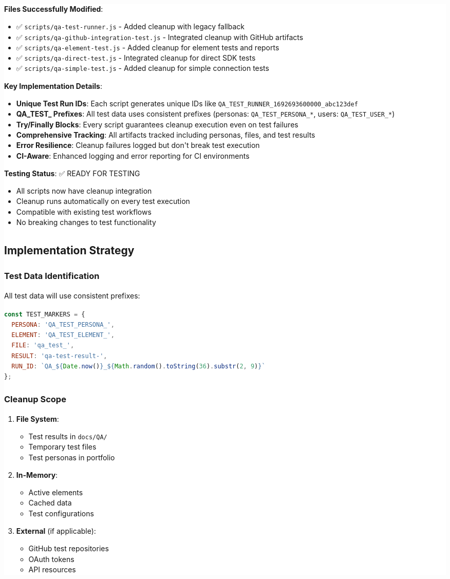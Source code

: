 **Files Successfully Modified**:
- ✅ `scripts/qa-test-runner.js` - Added cleanup with legacy fallback
- ✅ `scripts/qa-github-integration-test.js` - Integrated cleanup with GitHub artifacts
- ✅ `scripts/qa-element-test.js` - Added cleanup for element tests and reports
- ✅ `scripts/qa-direct-test.js` - Integrated cleanup for direct SDK tests
- ✅ `scripts/qa-simple-test.js` - Added cleanup for simple connection tests

**Key Implementation Details**:
- **Unique Test Run IDs**: Each script generates unique IDs like `QA_TEST_RUNNER_1692693600000_abc123def`
- **QA_TEST_ Prefixes**: All test data uses consistent prefixes (personas: `QA_TEST_PERSONA_*`, users: `QA_TEST_USER_*`)
- **Try/Finally Blocks**: Every script guarantees cleanup execution even on test failures
- **Comprehensive Tracking**: All artifacts tracked including personas, files, and test results
- **Error Resilience**: Cleanup failures logged but don't break test execution
- **CI-Aware**: Enhanced logging and error reporting for CI environments

**Testing Status**: ✅ READY FOR TESTING
- All scripts now have cleanup integration
- Cleanup runs automatically on every test execution
- Compatible with existing test workflows
- No breaking changes to test functionality

## Implementation Strategy

### Test Data Identification
All test data will use consistent prefixes:
```javascript
const TEST_MARKERS = {
  PERSONA: 'QA_TEST_PERSONA_',
  ELEMENT: 'QA_TEST_ELEMENT_',
  FILE: 'qa_test_',
  RESULT: 'qa-test-result-',
  RUN_ID: `QA_${Date.now()}_${Math.random().toString(36).substr(2, 9)}`
};
```

### Cleanup Scope
1. **File System**:
   - Test results in `docs/QA/`
   - Temporary test files
   - Test personas in portfolio

2. **In-Memory**:
   - Active elements
   - Cached data
   - Test configurations

3. **External** (if applicable):
   - GitHub test repositories
   - OAuth tokens
   - API resources
